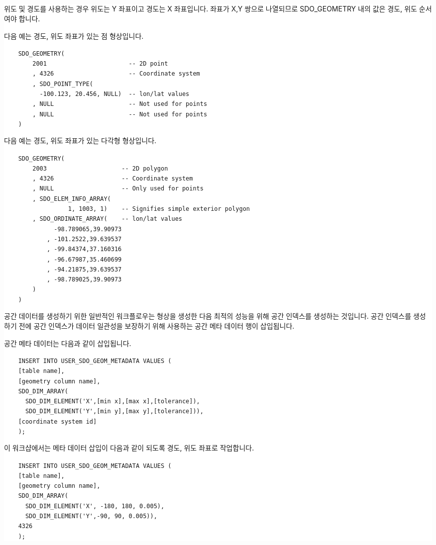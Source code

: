 위도 및 경도를 사용하는 경우 위도는 Y 좌표이고 경도는 X 좌표입니다. 좌표가 X,Y 쌍으로 나열되므로 SDO\_GEOMETRY 내의 값은 경도, 위도 순서여야 합니다.

다음 예는 경도, 위도 좌표가 있는 점 형상입니다.

        SDO_GEOMETRY( 
            2001                       -- 2D point
            , 4326                     -- Coordinate system
            , SDO_POINT_TYPE(
              -100.123, 20.456, NULL)  -- lon/lat values
            , NULL                     -- Not used for points
            , NULL                     -- Not used for points
        )
    

다음 예는 경도, 위도 좌표가 있는 다각형 형상입니다.

        SDO_GEOMETRY( 
            2003                     -- 2D polygon
            , 4326                   -- Coordinate system
            , NULL                   -- Only used for points
            , SDO_ELEM_INFO_ARRAY(
                      1, 1003, 1)    -- Signifies simple exterior polygon
            , SDO_ORDINATE_ARRAY(    -- lon/lat values
                  -98.789065,39.90973
                , -101.2522,39.639537
                , -99.84374,37.160316
                , -96.67987,35.460699
                , -94.21875,39.639537
                , -98.789025,39.90973
            )
        )
    

공간 데이터를 생성하기 위한 일반적인 워크플로우는 형상을 생성한 다음 최적의 성능을 위해 공간 인덱스를 생성하는 것입니다. 공간 인덱스를 생성하기 전에 공간 인덱스가 데이터 일관성을 보장하기 위해 사용하는 공간 메타 데이터 행이 삽입됩니다.

공간 메타 데이터는 다음과 같이 삽입됩니다.

        INSERT INTO USER_SDO_GEOM_METADATA VALUES (
        [table name],
        [geometry column name],
        SDO_DIM_ARRAY(
          SDO_DIM_ELEMENT('X',[min x],[max x],[tolerance]),
          SDO_DIM_ELEMENT('Y',[min y],[max y],[tolerance])),
        [coordinate system id]   
        );
    

이 워크샵에서는 메타 데이터 삽입이 다음과 같이 되도록 경도, 위도 좌표로 작업합니다.

        INSERT INTO USER_SDO_GEOM_METADATA VALUES (
        [table name],
        [geometry column name],
        SDO_DIM_ARRAY(
          SDO_DIM_ELEMENT('X', -180, 180, 0.005),
          SDO_DIM_ELEMENT('Y',-90, 90, 0.005)),
        4326 
        );
    